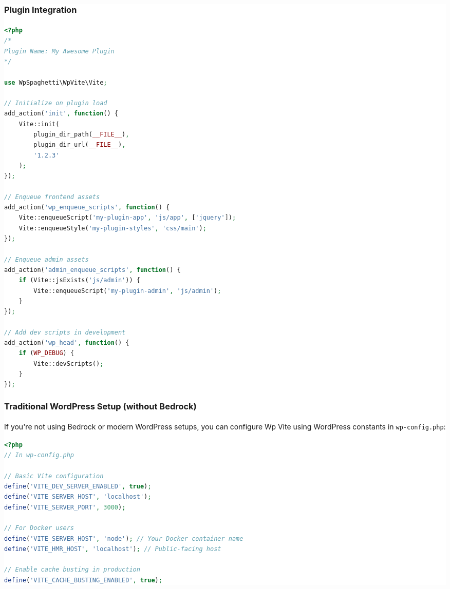 ### Plugin Integration

```php
<?php
/*
Plugin Name: My Awesome Plugin
*/

use WpSpaghetti\WpVite\Vite;

// Initialize on plugin load
add_action('init', function() {
    Vite::init(
        plugin_dir_path(__FILE__),
        plugin_dir_url(__FILE__),
        '1.2.3'
    );
});

// Enqueue frontend assets
add_action('wp_enqueue_scripts', function() {
    Vite::enqueueScript('my-plugin-app', 'js/app', ['jquery']);
    Vite::enqueueStyle('my-plugin-styles', 'css/main');
});

// Enqueue admin assets
add_action('admin_enqueue_scripts', function() {
    if (Vite::jsExists('js/admin')) {
        Vite::enqueueScript('my-plugin-admin', 'js/admin');
    }
});

// Add dev scripts in development
add_action('wp_head', function() {
    if (WP_DEBUG) {
        Vite::devScripts();
    }
});
```

### Traditional WordPress Setup (without Bedrock)

If you're not using Bedrock or modern WordPress setups, you can configure Wp Vite using WordPress constants in `wp-config.php`:

```php
<?php
// In wp-config.php

// Basic Vite configuration
define('VITE_DEV_SERVER_ENABLED', true);
define('VITE_SERVER_HOST', 'localhost');
define('VITE_SERVER_PORT', 3000);

// For Docker users
define('VITE_SERVER_HOST', 'node'); // Your Docker container name
define('VITE_HMR_HOST', 'localhost'); // Public-facing host

// Enable cache busting in production
define('VITE_CACHE_BUSTING_ENABLED', true);
```
